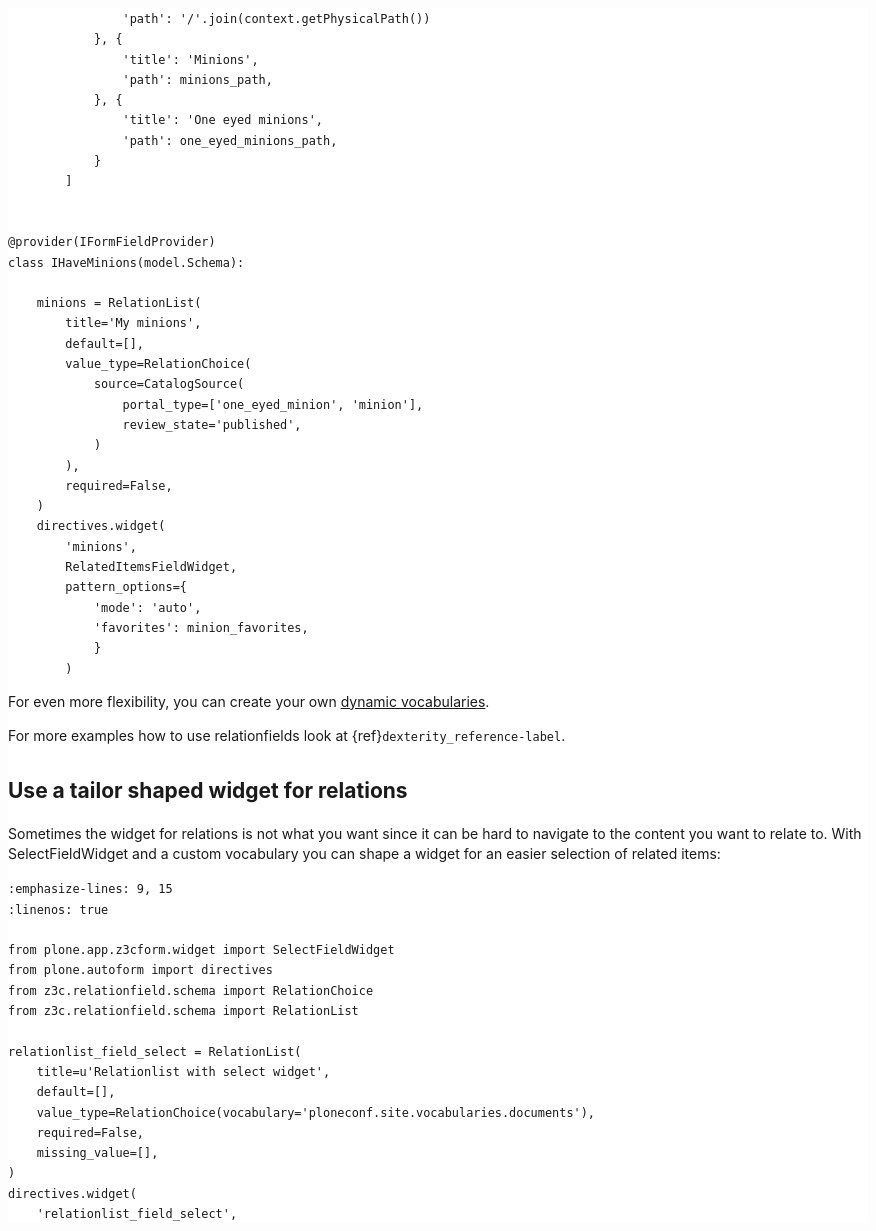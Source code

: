 ```{code-block} python
                'path': '/'.join(context.getPhysicalPath())
            }, {
                'title': 'Minions',
                'path': minions_path,
            }, {
                'title': 'One eyed minions',
                'path': one_eyed_minions_path,
            }
        ]


@provider(IFormFieldProvider)
class IHaveMinions(model.Schema):

    minions = RelationList(
        title='My minions',
        default=[],
        value_type=RelationChoice(
            source=CatalogSource(
                portal_type=['one_eyed_minion', 'minion'],
                review_state='published',
            )
        ),
        required=False,
    )
    directives.widget(
        'minions',
        RelatedItemsFieldWidget,
        pattern_options={
            'mode': 'auto',
            'favorites': minion_favorites,
            }
        )
```

For even more flexibility, you can create your own [dynamic vocabularies](https://docs.plone.org/external/plone.app.dexterity/docs/advanced/vocabularies.html#dynamic-sources).

For more examples how to use relationfields look at {ref}`dexterity_reference-label`.

## Use a tailor shaped widget for relations

Sometimes the widget for relations is not what you want since it can be hard to navigate to the content you want to relate to. With SelectFieldWidget and a custom vocabulary you can shape a widget for an easier selection of related items:

```{code-block} python
:emphasize-lines: 9, 15
:linenos: true

from plone.app.z3cform.widget import SelectFieldWidget
from plone.autoform import directives
from z3c.relationfield.schema import RelationChoice
from z3c.relationfield.schema import RelationList

relationlist_field_select = RelationList(
    title=u'Relationlist with select widget',
    default=[],
    value_type=RelationChoice(vocabulary='ploneconf.site.vocabularies.documents'),
    required=False,
    missing_value=[],
)
directives.widget(
    'relationlist_field_select',
```